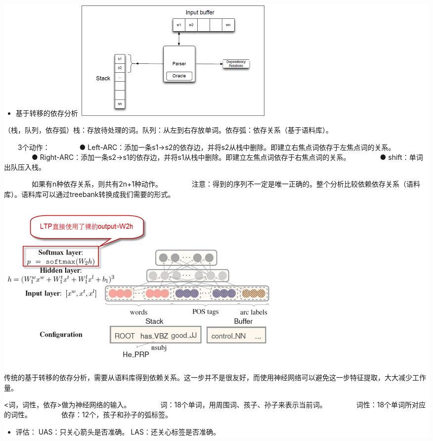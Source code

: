 - 基于转移的依存分析
  ![](/cs224n笔记/8.png)

（栈，队列，依存弧）栈：存放待处理的词。队列：从左到右存放单词。依存弧：依存关系（基于语料库）。

　　3个动作：
　　　　● Left-ARC：添加一条s1->s2的依存边，并将s2从栈中删除。即建立右焦点词依存于左焦点词的关系。
　　　　● Right-ARC：添加一条s2->s1的依存边，并将s1从栈中删除。即建立左焦点词依存于右焦点词的关系。
　　　　● shift：单词出队压入栈。

　　　　如果有n种依存关系，则共有2n+1种动作。
　　　　注意：得到的序列不一定是唯一正确的。整个分析比较依赖依存关系（语料库）。语料库可以通过treebank转换成我们需要的形式。

![](/cs224n笔记/9.png)

传统的基于转移的依存分析，需要从语料库得到依赖关系。这一步并不是很友好，而使用神经网络可以避免这一步特征提取，大大减少工作量。

<词，词性，依存>做为神经网络的输入。
　　　　词：18个单词，用周围词、孩子、孙子来表示当前词。
　　　　词性：18个单词所对应的词性。
　　　　依存：12个，孩子和孙子的弧标签。



- 评估：
  UAS：只关心箭头是否准确。
  LAS：还关心标签是否准确。
